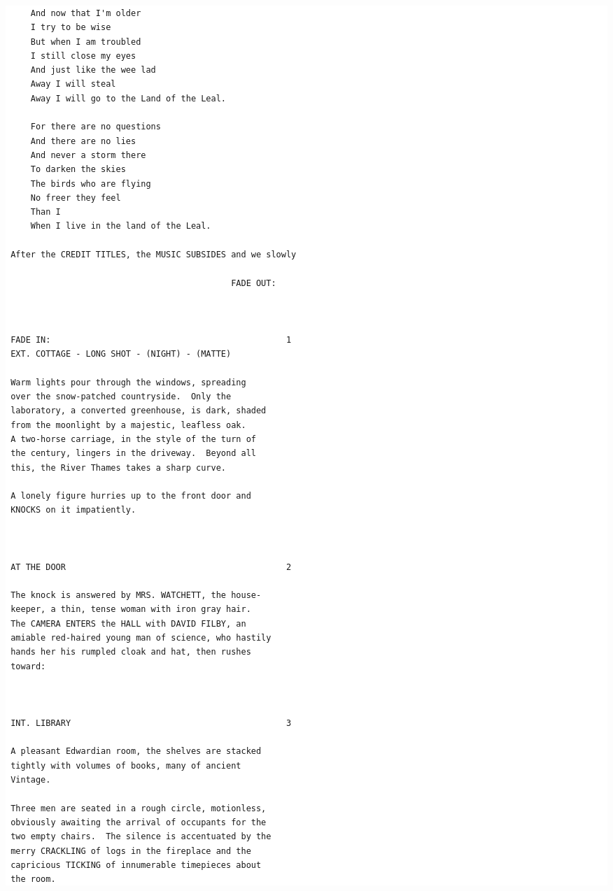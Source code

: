          And now that I'm older
         I try to be wise
         But when I am troubled
         I still close my eyes
         And just like the wee lad
         Away I will steal
         Away I will go to the Land of the Leal.

         For there are no questions
         And there are no lies
         And never a storm there
         To darken the skies
         The birds who are flying
         No freer they feel
         Than I
         When I live in the land of the Leal.

     After the CREDIT TITLES, the MUSIC SUBSIDES and we slowly

                                                 FADE OUT:



     FADE IN:                                               1
     EXT. COTTAGE - LONG SHOT - (NIGHT) - (MATTE)

     Warm lights pour through the windows, spreading
     over the snow-patched countryside.  Only the
     laboratory, a converted greenhouse, is dark, shaded
     from the moonlight by a majestic, leafless oak.
     A two-horse carriage, in the style of the turn of
     the century, lingers in the driveway.  Beyond all
     this, the River Thames takes a sharp curve.

     A lonely figure hurries up to the front door and
     KNOCKS on it impatiently.



     AT THE DOOR                                            2

     The knock is answered by MRS. WATCHETT, the house-
     keeper, a thin, tense woman with iron gray hair.
     The CAMERA ENTERS the HALL with DAVID FILBY, an
     amiable red-haired young man of science, who hastily
     hands her his rumpled cloak and hat, then rushes
     toward:



     INT. LIBRARY                                           3

     A pleasant Edwardian room, the shelves are stacked
     tightly with volumes of books, many of ancient
     Vintage.

     Three men are seated in a rough circle, motionless,
     obviously awaiting the arrival of occupants for the
     two empty chairs.  The silence is accentuated by the
     merry CRACKLING of logs in the fireplace and the
     capricious TICKING of innumerable timepieces about
     the room.
